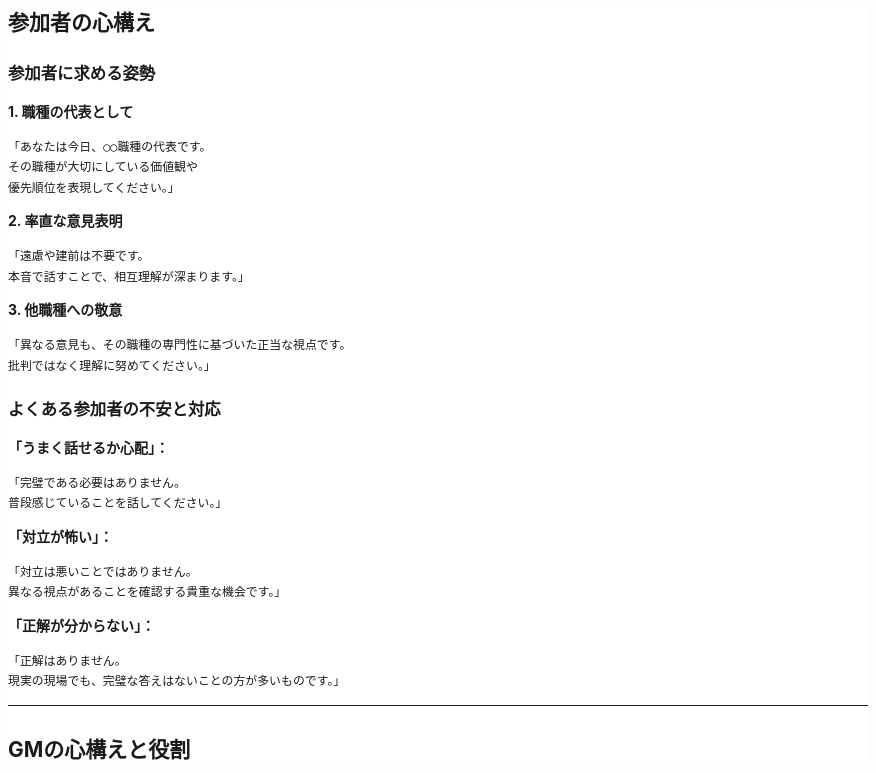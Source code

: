 
## **参加者の心構え**

### **参加者に求める姿勢**

**1. 職種の代表として**

```
「あなたは今日、○○職種の代表です。
その職種が大切にしている価値観や
優先順位を表現してください。」

```

**2. 率直な意見表明**

```
「遠慮や建前は不要です。
本音で話すことで、相互理解が深まります。」

```

**3. 他職種への敬意**

```
「異なる意見も、その職種の専門性に基づいた正当な視点です。
批判ではなく理解に努めてください。」

```

### **よくある参加者の不安と対応**

**「うまく話せるか心配」：**

```
「完璧である必要はありません。
普段感じていることを話してください。」
```

**「対立が怖い」：**

```
「対立は悪いことではありません。
異なる視点があることを確認する貴重な機会です。」

```

**「正解が分からない」：**

```
「正解はありません。
現実の現場でも、完璧な答えはないことの方が多いものです。」

```

---

## **GMの心構えと役割**
